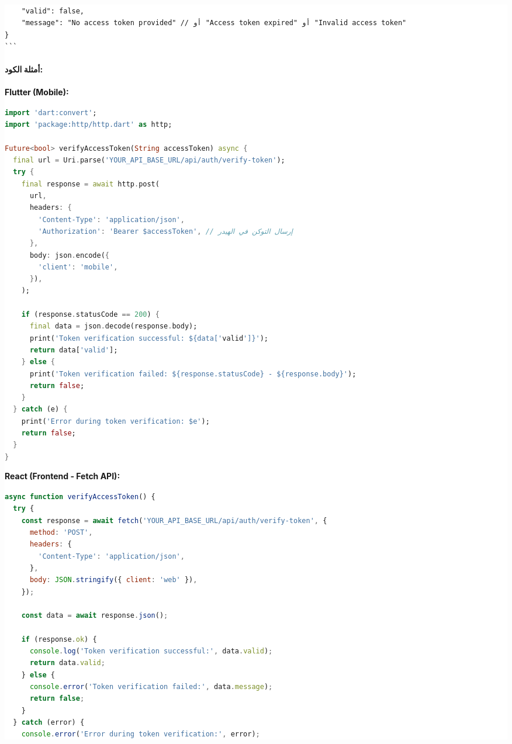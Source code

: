         "valid": false,
        "message": "No access token provided" // أو "Access token expired" أو "Invalid access token"
    }
    ```

#### أمثلة الكود:

**Flutter (Mobile):**

```dart
import 'dart:convert';
import 'package:http/http.dart' as http;

Future<bool> verifyAccessToken(String accessToken) async {
  final url = Uri.parse('YOUR_API_BASE_URL/api/auth/verify-token');
  try {
    final response = await http.post(
      url,
      headers: {
        'Content-Type': 'application/json',
        'Authorization': 'Bearer $accessToken', // إرسال التوكن في الهيدر
      },
      body: json.encode({
        'client': 'mobile',
      }),
    );

    if (response.statusCode == 200) {
      final data = json.decode(response.body);
      print('Token verification successful: ${data['valid']}');
      return data['valid'];
    } else {
      print('Token verification failed: ${response.statusCode} - ${response.body}');
      return false;
    }
  } catch (e) {
    print('Error during token verification: $e');
    return false;
  }
}
```

**React (Frontend - Fetch API):**

```javascript
async function verifyAccessToken() {
  try {
    const response = await fetch('YOUR_API_BASE_URL/api/auth/verify-token', {
      method: 'POST',
      headers: {
        'Content-Type': 'application/json',
      },
      body: JSON.stringify({ client: 'web' }),
    });

    const data = await response.json();

    if (response.ok) {
      console.log('Token verification successful:', data.valid);
      return data.valid;
    } else {
      console.error('Token verification failed:', data.message);
      return false;
    }
  } catch (error) {
    console.error('Error during token verification:', error);
```
